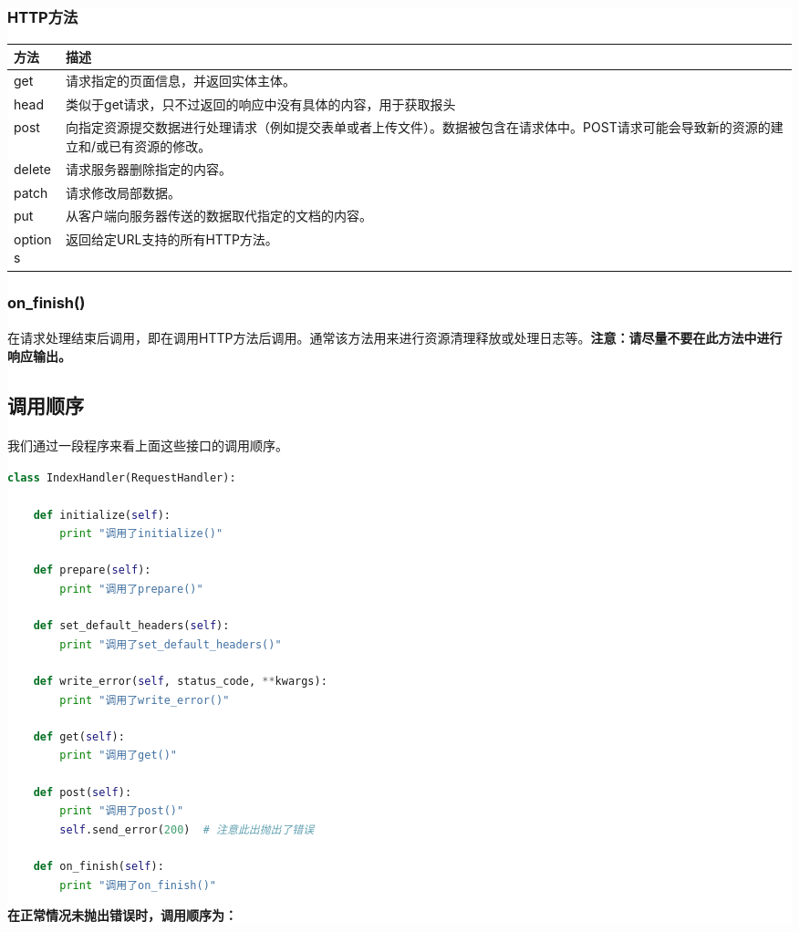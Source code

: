### HTTP方法

| 方法    | 描述                                                         |
| :------ | :----------------------------------------------------------- |
| get     | 请求指定的页面信息，并返回实体主体。                         |
| head    | 类似于get请求，只不过返回的响应中没有具体的内容，用于获取报头 |
| post    | 向指定资源提交数据进行处理请求（例如提交表单或者上传文件）。数据被包含在请求体中。POST请求可能会导致新的资源的建立和/或已有资源的修改。 |
| delete  | 请求服务器删除指定的内容。                                   |
| patch   | 请求修改局部数据。                                           |
| put     | 从客户端向服务器传送的数据取代指定的文档的内容。             |
| options | 返回给定URL支持的所有HTTP方法。                              |

### on_finish()

在请求处理结束后调用，即在调用HTTP方法后调用。通常该方法用来进行资源清理释放或处理日志等。**注意：请尽量不要在此方法中进行响应输出。**

## 调用顺序

我们通过一段程序来看上面这些接口的调用顺序。

```python
class IndexHandler(RequestHandler):

    def initialize(self):
        print "调用了initialize()"

    def prepare(self):
        print "调用了prepare()"

    def set_default_headers(self):
        print "调用了set_default_headers()"

    def write_error(self, status_code, **kwargs):
        print "调用了write_error()"

    def get(self):
        print "调用了get()"

    def post(self):
        print "调用了post()"
        self.send_error(200)  # 注意此出抛出了错误

    def on_finish(self):
        print "调用了on_finish()"
```

**在正常情况未抛出错误时，调用顺序为：**
